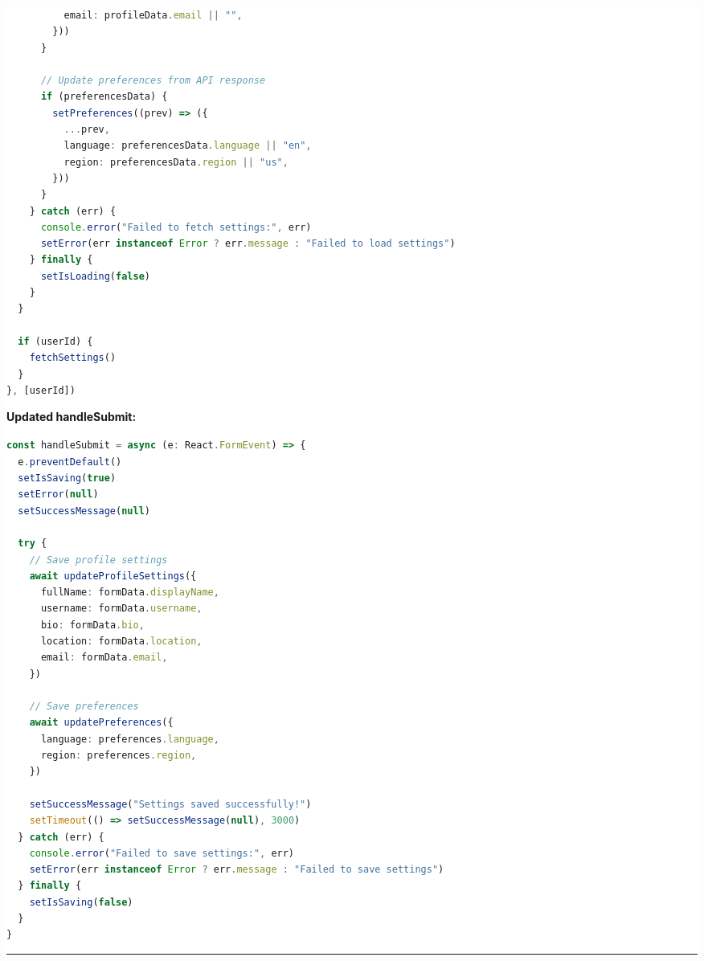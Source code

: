 ```typescript
          email: profileData.email || "",
        }))
      }

      // Update preferences from API response
      if (preferencesData) {
        setPreferences((prev) => ({
          ...prev,
          language: preferencesData.language || "en",
          region: preferencesData.region || "us",
        }))
      }
    } catch (err) {
      console.error("Failed to fetch settings:", err)
      setError(err instanceof Error ? err.message : "Failed to load settings")
    } finally {
      setIsLoading(false)
    }
  }

  if (userId) {
    fetchSettings()
  }
}, [userId])
```

**Updated handleSubmit:**
```typescript
const handleSubmit = async (e: React.FormEvent) => {
  e.preventDefault()
  setIsSaving(true)
  setError(null)
  setSuccessMessage(null)

  try {
    // Save profile settings
    await updateProfileSettings({
      fullName: formData.displayName,
      username: formData.username,
      bio: formData.bio,
      location: formData.location,
      email: formData.email,
    })

    // Save preferences
    await updatePreferences({
      language: preferences.language,
      region: preferences.region,
    })

    setSuccessMessage("Settings saved successfully!")
    setTimeout(() => setSuccessMessage(null), 3000)
  } catch (err) {
    console.error("Failed to save settings:", err)
    setError(err instanceof Error ? err.message : "Failed to save settings")
  } finally {
    setIsSaving(false)
  }
}
```

---